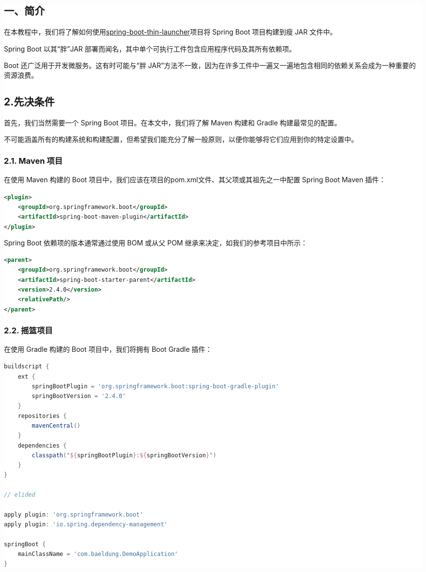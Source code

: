 ## 一、简介

在本教程中，我们将了解如何使用[spring-boot-thin-launcher](https://github.com/dsyer/spring-boot-thin-launcher)项目将 Spring Boot 项目构建到瘦 JAR 文件中。

Spring Boot 以其“胖”JAR 部署而闻名，其中单个可执行工件包含应用程序代码及其所有依赖项。

Boot 还广泛用于开发微服务。这有时可能与“胖 JAR”方法不一致，因为在许多工件中一遍又一遍地包含相同的依赖关系会成为一种重要的资源浪费。

## 2.先决条件

首先，我们当然需要一个 Spring Boot 项目。在本文中，我们将了解 Maven 构建和 Gradle 构建最常见的配置。

不可能涵盖所有的构建系统和构建配置，但希望我们能充分了解一般原则，以便你能够将它们应用到你的特定设置中。

### 2.1. Maven 项目

在使用 Maven 构建的 Boot 项目中，我们应该在项目的pom.xml文件、其父项或其祖先之一中配置 Spring Boot Maven 插件：

```xml
<plugin>
    <groupId>org.springframework.boot</groupId>
    <artifactId>spring-boot-maven-plugin</artifactId>    
</plugin>
```

Spring Boot 依赖项的版本通常通过使用 BOM 或从父 POM 继承来决定，如我们的参考项目中所示：

```xml
<parent>
    <groupId>org.springframework.boot</groupId>
    <artifactId>spring-boot-starter-parent</artifactId>
    <version>2.4.0</version>
    <relativePath/>
</parent>
```

### 2.2. 摇篮项目

在使用 Gradle 构建的 Boot 项目中，我们将拥有 Boot Gradle 插件：

```groovy
buildscript {
    ext {
        springBootPlugin = 'org.springframework.boot:spring-boot-gradle-plugin'
        springBootVersion = '2.4.0'
    }
    repositories {
        mavenCentral()
    }
    dependencies {
        classpath("${springBootPlugin}:${springBootVersion}")
    }
}

// elided

apply plugin: 'org.springframework.boot'
apply plugin: 'io.spring.dependency-management'

springBoot {
    mainClassName = 'com.baeldung.DemoApplication'
}
```
